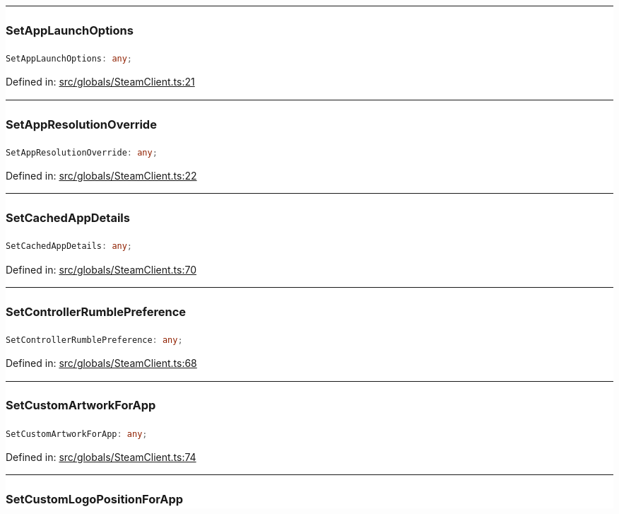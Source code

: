 ***

### SetAppLaunchOptions

```ts
SetAppLaunchOptions: any;
```

Defined in: [src/globals/SteamClient.ts:21](https://github.com/shdwmtr/plugutil/blob/b52230e3bd417b9353d983856323dee8a90c4f70/client/src/globals/SteamClient.ts#L21)

***

### SetAppResolutionOverride

```ts
SetAppResolutionOverride: any;
```

Defined in: [src/globals/SteamClient.ts:22](https://github.com/shdwmtr/plugutil/blob/b52230e3bd417b9353d983856323dee8a90c4f70/client/src/globals/SteamClient.ts#L22)

***

### SetCachedAppDetails

```ts
SetCachedAppDetails: any;
```

Defined in: [src/globals/SteamClient.ts:70](https://github.com/shdwmtr/plugutil/blob/b52230e3bd417b9353d983856323dee8a90c4f70/client/src/globals/SteamClient.ts#L70)

***

### SetControllerRumblePreference

```ts
SetControllerRumblePreference: any;
```

Defined in: [src/globals/SteamClient.ts:68](https://github.com/shdwmtr/plugutil/blob/b52230e3bd417b9353d983856323dee8a90c4f70/client/src/globals/SteamClient.ts#L68)

***

### SetCustomArtworkForApp

```ts
SetCustomArtworkForApp: any;
```

Defined in: [src/globals/SteamClient.ts:74](https://github.com/shdwmtr/plugutil/blob/b52230e3bd417b9353d983856323dee8a90c4f70/client/src/globals/SteamClient.ts#L74)

***

### SetCustomLogoPositionForApp
